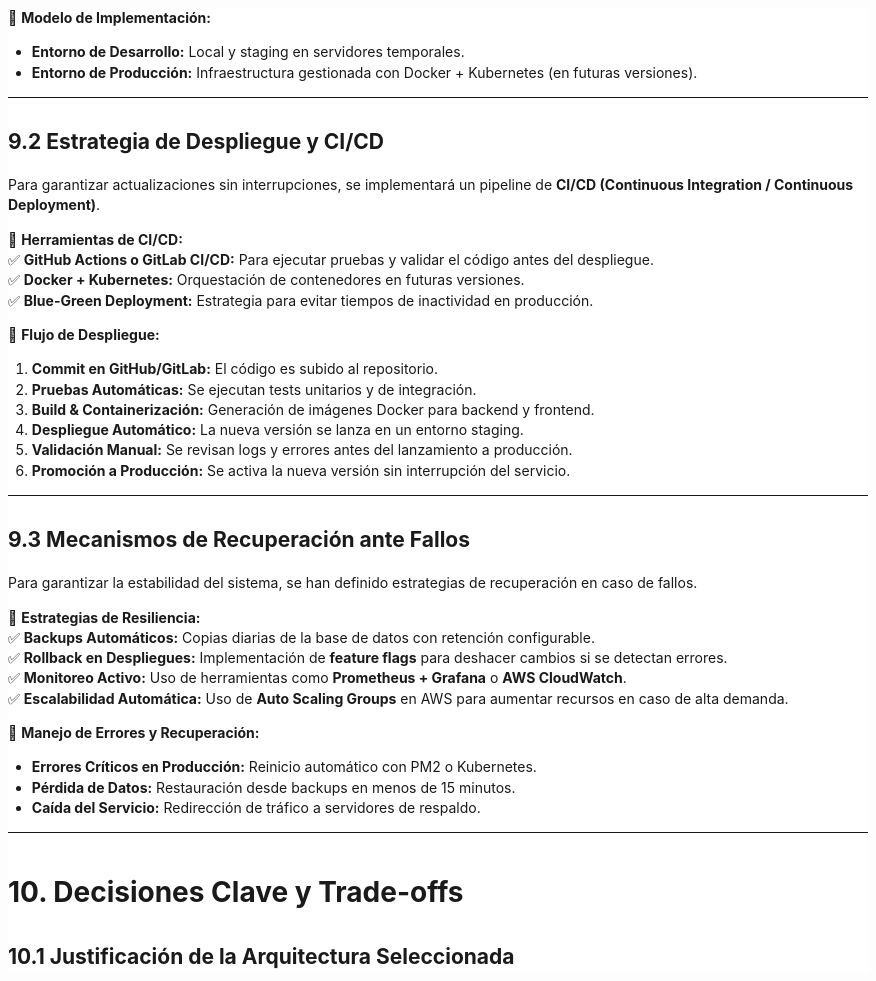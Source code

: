 📌 **Modelo de Implementación:**  
- **Entorno de Desarrollo:** Local y staging en servidores temporales.  
- **Entorno de Producción:** Infraestructura gestionada con Docker + Kubernetes (en futuras versiones).  

---

## **9.2 Estrategia de Despliegue y CI/CD**  

Para garantizar actualizaciones sin interrupciones, se implementará un pipeline de **CI/CD (Continuous Integration / Continuous Deployment)**.  

📌 **Herramientas de CI/CD:**  
✅ **GitHub Actions o GitLab CI/CD:** Para ejecutar pruebas y validar el código antes del despliegue.  
✅ **Docker + Kubernetes:** Orquestación de contenedores en futuras versiones.  
✅ **Blue-Green Deployment:** Estrategia para evitar tiempos de inactividad en producción.  

📌 **Flujo de Despliegue:**  
1. **Commit en GitHub/GitLab:** El código es subido al repositorio.  
2. **Pruebas Automáticas:** Se ejecutan tests unitarios y de integración.  
3. **Build & Containerización:** Generación de imágenes Docker para backend y frontend.  
4. **Despliegue Automático:** La nueva versión se lanza en un entorno staging.  
5. **Validación Manual:** Se revisan logs y errores antes del lanzamiento a producción.  
6. **Promoción a Producción:** Se activa la nueva versión sin interrupción del servicio.  

---

## **9.3 Mecanismos de Recuperación ante Fallos**  

Para garantizar la estabilidad del sistema, se han definido estrategias de recuperación en caso de fallos.  

📌 **Estrategias de Resiliencia:**  
✅ **Backups Automáticos:** Copias diarias de la base de datos con retención configurable.  
✅ **Rollback en Despliegues:** Implementación de **feature flags** para deshacer cambios si se detectan errores.  
✅ **Monitoreo Activo:** Uso de herramientas como **Prometheus + Grafana** o **AWS CloudWatch**.  
✅ **Escalabilidad Automática:** Uso de **Auto Scaling Groups** en AWS para aumentar recursos en caso de alta demanda.  

📌 **Manejo de Errores y Recuperación:**  
- **Errores Críticos en Producción:** Reinicio automático con PM2 o Kubernetes.  
- **Pérdida de Datos:** Restauración desde backups en menos de 15 minutos.  
- **Caída del Servicio:** Redirección de tráfico a servidores de respaldo.  

---


# **10. Decisiones Clave y Trade-offs**  

## **10.1 Justificación de la Arquitectura Seleccionada**  
